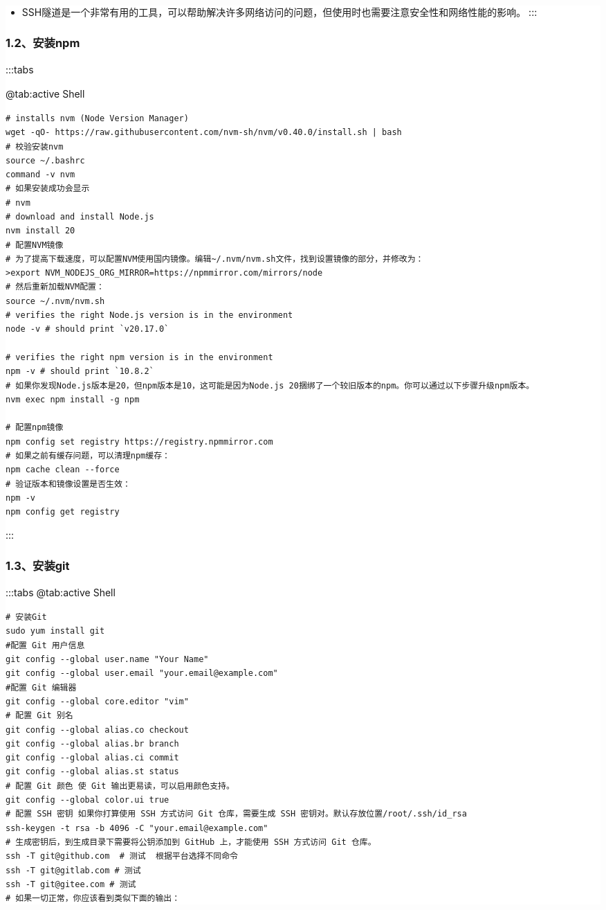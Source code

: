 - SSH隧道是一个非常有用的工具，可以帮助解决许多网络访问的问题，但使用时也需要注意安全性和网络性能的影响。
:::
### 1.2、安装npm
:::tabs

@tab:active Shell
```shell
# installs nvm (Node Version Manager)
wget -qO- https://raw.githubusercontent.com/nvm-sh/nvm/v0.40.0/install.sh | bash
# 校验安装nvm
source ~/.bashrc
command -v nvm
# 如果安装成功会显示
# nvm
# download and install Node.js 
nvm install 20
# 配置NVM镜像
# 为了提高下载速度，可以配置NVM使用国内镜像。编辑~/.nvm/nvm.sh文件，找到设置镜像的部分，并修改为：
>export NVM_NODEJS_ORG_MIRROR=https://npmmirror.com/mirrors/node
# 然后重新加载NVM配置：
source ~/.nvm/nvm.sh
# verifies the right Node.js version is in the environment
node -v # should print `v20.17.0`

# verifies the right npm version is in the environment
npm -v # should print `10.8.2`
# 如果你发现Node.js版本是20，但npm版本是10，这可能是因为Node.js 20捆绑了一个较旧版本的npm。你可以通过以下步骤升级npm版本。
nvm exec npm install -g npm

# 配置npm镜像
npm config set registry https://registry.npmmirror.com
# 如果之前有缓存问题，可以清理npm缓存：
npm cache clean --force
# 验证版本和镜像设置是否生效：
npm -v
npm config get registry
```
:::
### 1.3、安装git
:::tabs
@tab:active Shell
```shell
# 安装Git  
sudo yum install git
#配置 Git 用户信息
git config --global user.name "Your Name"
git config --global user.email "your.email@example.com"
#配置 Git 编辑器
git config --global core.editor "vim"
# 配置 Git 别名
git config --global alias.co checkout
git config --global alias.br branch
git config --global alias.ci commit
git config --global alias.st status
# 配置 Git 颜色 使 Git 输出更易读，可以启用颜色支持。
git config --global color.ui true
# 配置 SSH 密钥 如果你打算使用 SSH 方式访问 Git 仓库，需要生成 SSH 密钥对。默认存放位置/root/.ssh/id_rsa
ssh-keygen -t rsa -b 4096 -C "your.email@example.com"
# 生成密钥后，到生成目录下需要将公钥添加到 GitHub 上，才能使用 SSH 方式访问 Git 仓库。
ssh -T git@github.com  # 测试  根据平台选择不同命令
ssh -T git@gitlab.com # 测试  
ssh -T git@gitee.com # 测试
# 如果一切正常，你应该看到类似下面的输出：
```